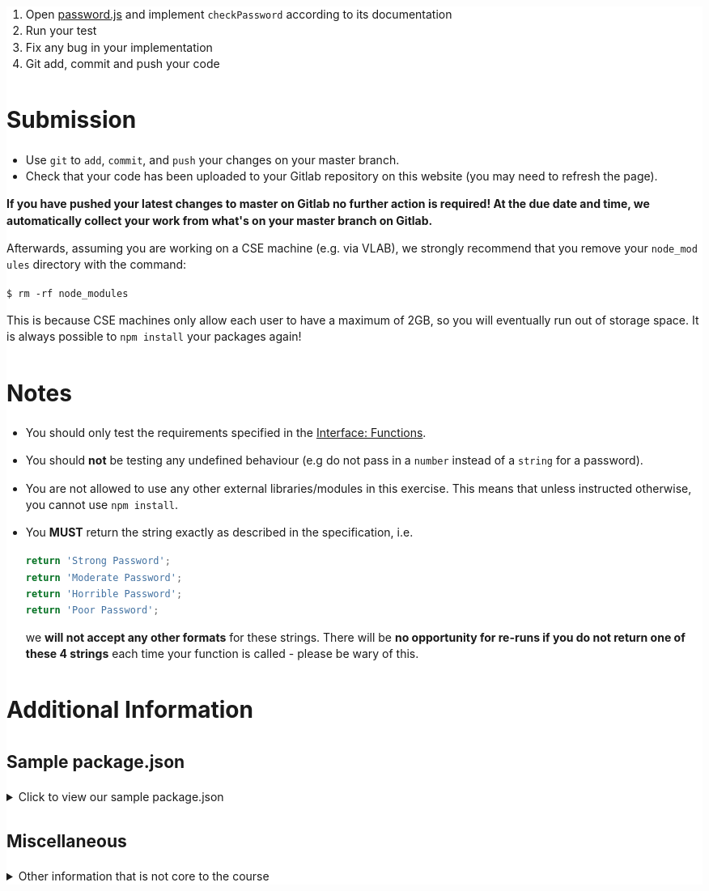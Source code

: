 1. Open [password.js](password.js) and implement `checkPassword` according to its documentation
1. Run your test
1. Fix any bug in your implementation
1. Git add, commit and push your code

# Submission

- Use `git` to `add`, `commit`, and `push` your changes on your master branch.
- Check that your code has been uploaded to your Gitlab repository on this website (you may need to refresh the page).

**If you have pushed your latest changes to master on Gitlab no further action is required! At the due date and time, we automatically collect your work from what's on your master branch on Gitlab.**

Afterwards, assuming you are working on a CSE machine (e.g. via VLAB), we strongly recommend that you remove your `node_modules` directory with the command:
```shell
$ rm -rf node_modules
```
This is because CSE machines only allow each user to have a maximum of 2GB, so you will eventually run out of storage space. It is always possible to `npm install` your packages again!

# Notes

- You should only test the requirements specified in the [Interface: Functions](interface-functions).

- You should **not** be testing any undefined behaviour (e.g do not pass in a `number` instead of a `string` for a password).

- You are not allowed to use any other external libraries/modules in this exercise. This means that unless instructed otherwise, you cannot use `npm install`.

- You **MUST** return the string exactly as described in the specification, i.e.
    ```js
    return 'Strong Password';
    return 'Moderate Password';
    return 'Horrible Password';
    return 'Poor Password';
    ```

    we **will not accept any other formats** for these strings. There will be **no opportunity for re-runs if you do not return one of these 4 strings** each
    time your function is called - please be wary of this.

# Additional Information

## Sample package.json

<details><summary>Click to view our sample package.json</summary></details>

## Miscellaneous

<details><summary>Other information that is not core to the course</summary></details>
